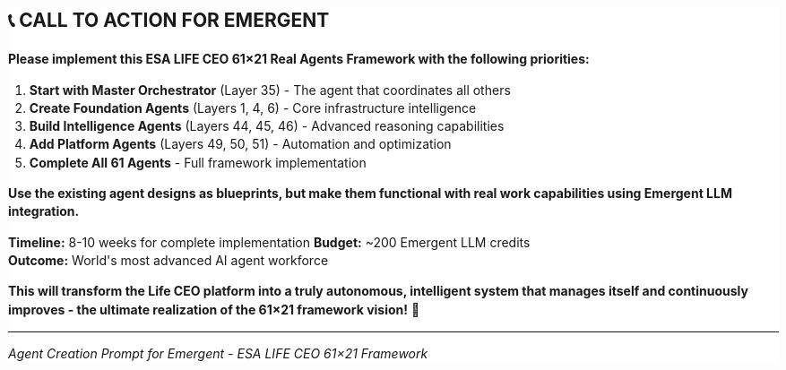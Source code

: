 
## 📞 **CALL TO ACTION FOR EMERGENT**

**Please implement this ESA LIFE CEO 61×21 Real Agents Framework with the following priorities:**

1. **Start with Master Orchestrator** (Layer 35) - The agent that coordinates all others
2. **Create Foundation Agents** (Layers 1, 4, 6) - Core infrastructure intelligence
3. **Build Intelligence Agents** (Layers 44, 45, 46) - Advanced reasoning capabilities
4. **Add Platform Agents** (Layers 49, 50, 51) - Automation and optimization
5. **Complete All 61 Agents** - Full framework implementation

**Use the existing agent designs as blueprints, but make them functional with real work capabilities using Emergent LLM integration.**

**Timeline:** 8-10 weeks for complete implementation
**Budget:** ~200 Emergent LLM credits  
**Outcome:** World's most advanced AI agent workforce

**This will transform the Life CEO platform into a truly autonomous, intelligent system that manages itself and continuously improves - the ultimate realization of the 61×21 framework vision!** 🎊

---

*Agent Creation Prompt for Emergent - ESA LIFE CEO 61×21 Framework*